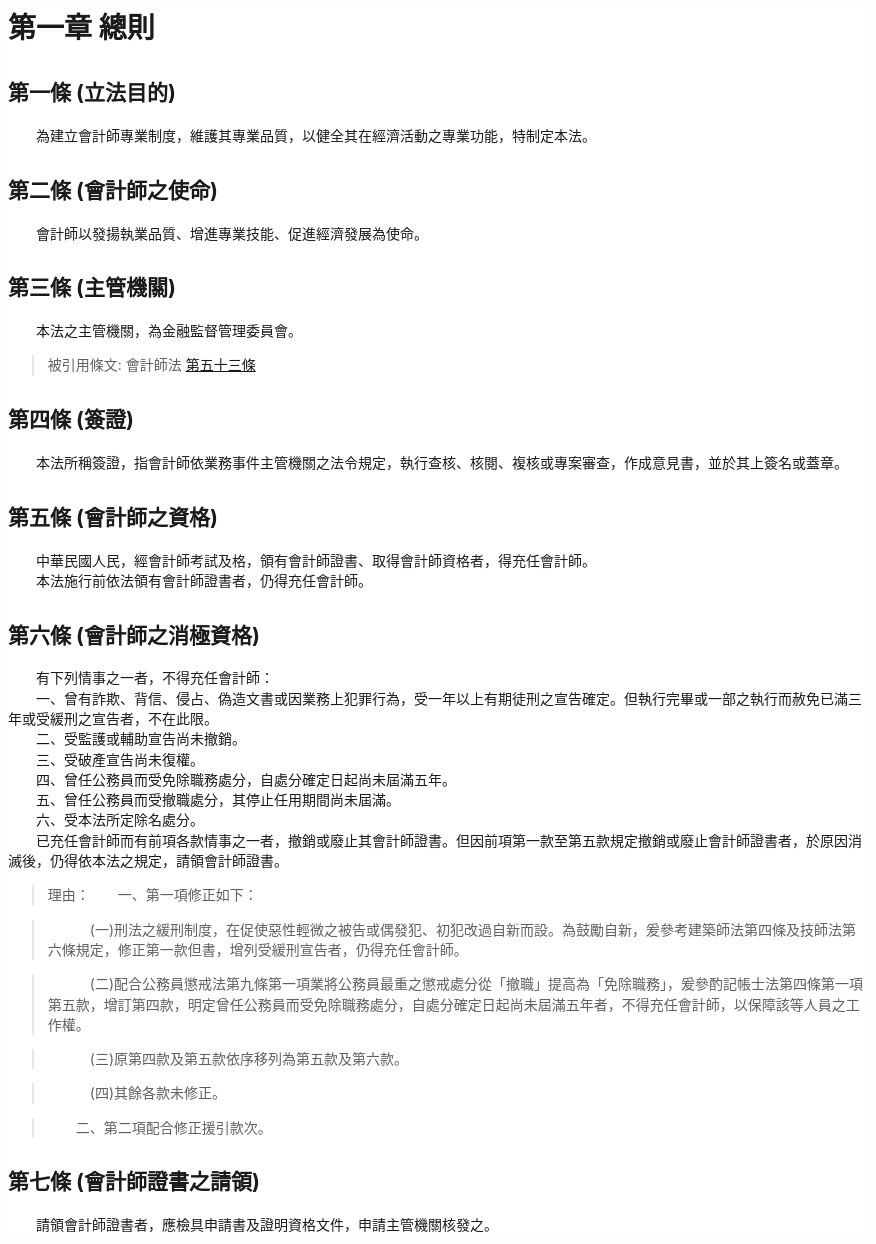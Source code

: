 第一章  總則
============
第一條 (立法目的)
-----------------
　　為建立會計師專業制度，維護其專業品質，以健全其在經濟活動之專業功能，特制定本法。  


第二條 (會計師之使命)
---------------------
　　會計師以發揚執業品質、增進專業技能、促進經濟發展為使命。  


第三條 (主管機關)
-----------------
　　本法之主管機關，為金融監督管理委員會。  
> 被引用條文: 會計師法 [第五十三條](../../主計/會計/會計師法.md#第五十三條-公會之主管機關)



第四條 (簽證)
-------------
　　本法所稱簽證，指會計師依業務事件主管機關之法令規定，執行查核、核閱、複核或專案審查，作成意見書，並於其上簽名或蓋章。  


第五條 (會計師之資格)
---------------------
　　中華民國人民，經會計師考試及格，領有會計師證書、取得會計師資格者，得充任會計師。  
　　本法施行前依法領有會計師證書者，仍得充任會計師。  


第六條 (會計師之消極資格)
-------------------------
　　有下列情事之一者，不得充任會計師：  
　　一、曾有詐欺、背信、侵占、偽造文書或因業務上犯罪行為，受一年以上有期徒刑之宣告確定。但執行完畢或一部之執行而赦免已滿三年或受緩刑之宣告者，不在此限。  
　　二、受監護或輔助宣告尚未撤銷。  
　　三、受破產宣告尚未復權。  
　　四、曾任公務員而受免除職務處分，自處分確定日起尚未屆滿五年。  
　　五、曾任公務員而受撤職處分，其停止任用期間尚未屆滿。  
　　六、受本法所定除名處分。  
　　已充任會計師而有前項各款情事之一者，撤銷或廢止其會計師證書。但因前項第一款至第五款規定撤銷或廢止會計師證書者，於原因消滅後，仍得依本法之規定，請領會計師證書。  
> 理由：　　一、第一項修正如下：

> 　　　(一)刑法之緩刑制度，在促使惡性輕微之被告或偶發犯、初犯改過自新而設。為鼓勵自新，爰參考建築師法第四條及技師法第六條規定，修正第一款但書，增列受緩刑宣告者，仍得充任會計師。

> 　　　(二)配合公務員懲戒法第九條第一項業將公務員最重之懲戒處分從「撤職」提高為「免除職務」，爰參酌記帳士法第四條第一項第五款，增訂第四款，明定曾任公務員而受免除職務處分，自處分確定日起尚未屆滿五年者，不得充任會計師，以保障該等人員之工作權。

> 　　　(三)原第四款及第五款依序移列為第五款及第六款。

> 　　　(四)其餘各款未修正。

> 　　二、第二項配合修正援引款次。



第七條 (會計師證書之請領)
-------------------------
　　請領會計師證書者，應檢具申請書及證明資格文件，申請主管機關核發之。  
